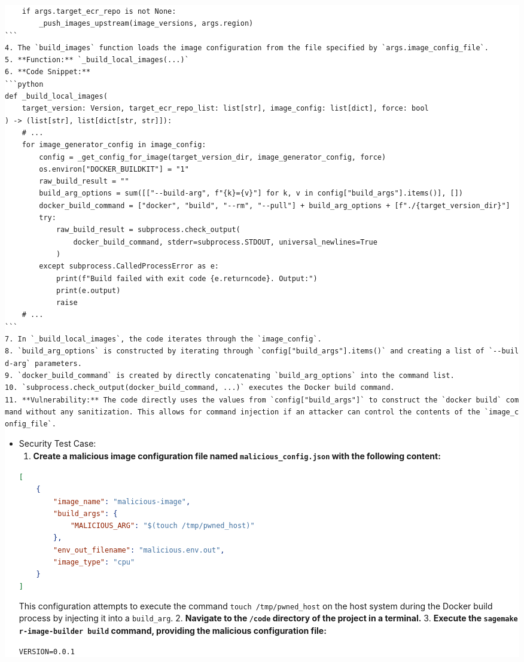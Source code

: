         if args.target_ecr_repo is not None:
            _push_images_upstream(image_versions, args.region)
    ```
    4. The `build_images` function loads the image configuration from the file specified by `args.image_config_file`.
    5. **Function:** `_build_local_images(...)`
    6. **Code Snippet:**
    ```python
    def _build_local_images(
        target_version: Version, target_ecr_repo_list: list[str], image_config: list[dict], force: bool
    ) -> (list[str], list[dict[str, str]]):
        # ...
        for image_generator_config in image_config:
            config = _get_config_for_image(target_version_dir, image_generator_config, force)
            os.environ["DOCKER_BUILDKIT"] = "1"
            raw_build_result = ""
            build_arg_options = sum([["--build-arg", f"{k}={v}"] for k, v in config["build_args"].items()], [])
            docker_build_command = ["docker", "build", "--rm", "--pull"] + build_arg_options + [f"./{target_version_dir}"]
            try:
                raw_build_result = subprocess.check_output(
                    docker_build_command, stderr=subprocess.STDOUT, universal_newlines=True
                )
            except subprocess.CalledProcessError as e:
                print(f"Build failed with exit code {e.returncode}. Output:")
                print(e.output)
                raise
        # ...
    ```
    7. In `_build_local_images`, the code iterates through the `image_config`.
    8. `build_arg_options` is constructed by iterating through `config["build_args"].items()` and creating a list of `--build-arg` parameters.
    9. `docker_build_command` is created by directly concatenating `build_arg_options` into the command list.
    10. `subprocess.check_output(docker_build_command, ...)` executes the Docker build command.
    11. **Vulnerability:** The code directly uses the values from `config["build_args"]` to construct the `docker build` command without any sanitization. This allows for command injection if an attacker can control the contents of the `image_config_file`.

* Security Test Case:
    1. **Create a malicious image configuration file named `malicious_config.json` with the following content:**
    ```json
    [
        {
            "image_name": "malicious-image",
            "build_args": {
                "MALICIOUS_ARG": "$(touch /tmp/pwned_host)"
            },
            "env_out_filename": "malicious.env.out",
            "image_type": "cpu"
        }
    ]
    ```
    This configuration attempts to execute the command `touch /tmp/pwned_host` on the host system during the Docker build process by injecting it into a `build_arg`.
    2. **Navigate to the `/code` directory of the project in a terminal.**
    3. **Execute the `sagemaker-image-builder build` command, providing the malicious configuration file:**
    ```shell
    VERSION=0.0.1